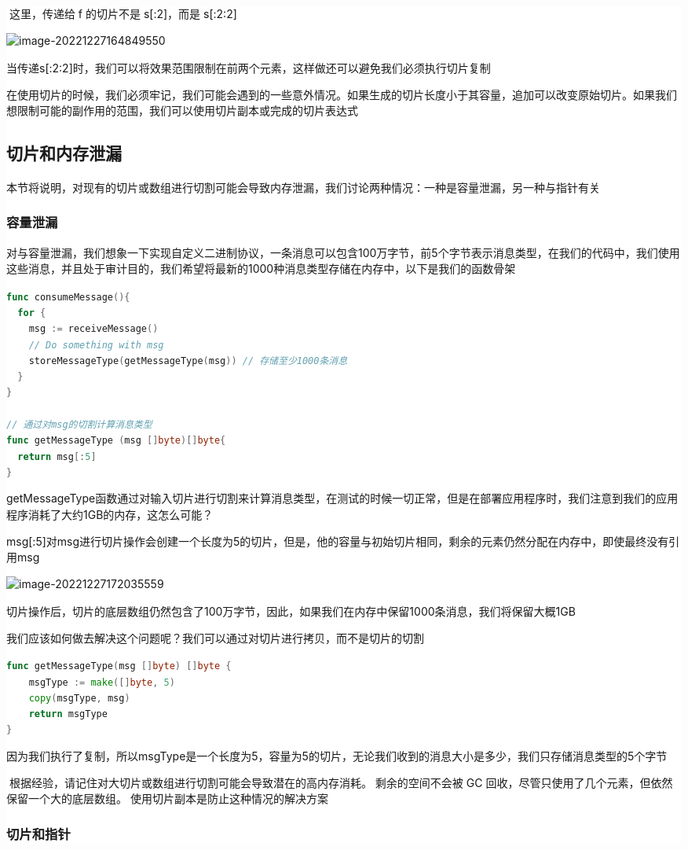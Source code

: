​	这里，传递给 f 的切片不是 s[:2]，而是 s[:2:2]

![image-20221227164849550](https://img.zhouwanderder.xyz/uPic/image-20221227164849550.png)

​	当传递s[:2:2]时，我们可以将效果范围限制在前两个元素，这样做还可以避免我们必须执行切片复制

​	在使用切片的时候，我们必须牢记，我们可能会遇到的一些意外情况。如果生成的切片长度小于其容量，追加可以改变原始切片。如果我们想限制可能的副作用的范围，我们可以使用切片副本或完成的切片表达式

## 切片和内存泄漏

​	本节将说明，对现有的切片或数组进行切割可能会导致内存泄漏，我们讨论两种情况：一种是容量泄漏，另一种与指针有关

### 容量泄漏

​	对与容量泄漏，我们想象一下实现自定义二进制协议，一条消息可以包含100万字节，前5个字节表示消息类型，在我们的代码中，我们使用这些消息，并且处于审计目的，我们希望将最新的1000种消息类型存储在内存中，以下是我们的函数骨架

```go
func consumeMessage(){
  for {
    msg := receiveMessage() 
    // Do something with msg
    storeMessageType(getMessageType(msg)) // 存储至少1000条消息
  }
}

// 通过对msg的切割计算消息类型
func getMessageType (msg []byte)[]byte{
  return msg[:5]
}
```

​	getMessageType函数通过对输入切片进行切割来计算消息类型，在测试的时候一切正常，但是在部署应用程序时，我们注意到我们的应用程序消耗了大约1GB的内存，这怎么可能？

​	msg[:5]对msg进行切片操作会创建一个长度为5的切片，但是，他的容量与初始切片相同，剩余的元素仍然分配在内存中，即使最终没有引用msg

![image-20221227172035559](https://img.zhouwanderder.xyz/uPic/image-20221227172035559.png)

​	切片操作后，切片的底层数组仍然包含了100万字节，因此，如果我们在内存中保留1000条消息，我们将保留大概1GB

​	我们应该如何做去解决这个问题呢？我们可以通过对切片进行拷贝，而不是切片的切割

```go
func getMessageType(msg []byte) []byte {
    msgType := make([]byte, 5)
    copy(msgType, msg)
    return msgType
}
```

​	 因为我们执行了复制，所以msgType是一个长度为5，容量为5的切片，无论我们收到的消息大小是多少，我们只存储消息类型的5个字节

​	根据经验，请记住对大切片或数组进行切割可能会导致潜在的高内存消耗。 剩余的空间不会被 GC 回收，尽管只使用了几个元素，但依然保留一个大的底层数组。 使用切片副本是防止这种情况的解决方案

### 切片和指针
